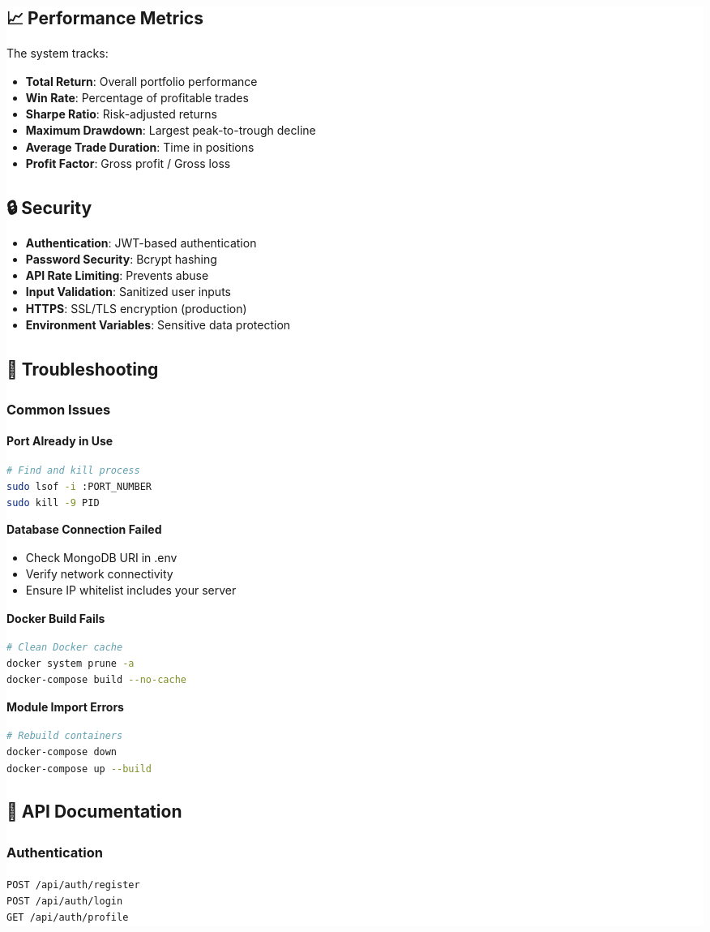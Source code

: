 ## 📈 Performance Metrics

The system tracks:
- **Total Return**: Overall portfolio performance
- **Win Rate**: Percentage of profitable trades
- **Sharpe Ratio**: Risk-adjusted returns
- **Maximum Drawdown**: Largest peak-to-trough decline
- **Average Trade Duration**: Time in positions
- **Profit Factor**: Gross profit / Gross loss

## 🔒 Security

- **Authentication**: JWT-based authentication
- **Password Security**: Bcrypt hashing
- **API Rate Limiting**: Prevents abuse
- **Input Validation**: Sanitized user inputs
- **HTTPS**: SSL/TLS encryption (production)
- **Environment Variables**: Sensitive data protection

## 🚨 Troubleshooting

### Common Issues

**Port Already in Use**
```bash
# Find and kill process
sudo lsof -i :PORT_NUMBER
sudo kill -9 PID
```

**Database Connection Failed**
- Check MongoDB URI in .env
- Verify network connectivity
- Ensure IP whitelist includes your server

**Docker Build Fails**
```bash
# Clean Docker cache
docker system prune -a
docker-compose build --no-cache
```

**Module Import Errors**
```bash
# Rebuild containers
docker-compose down
docker-compose up --build
```

## 📝 API Documentation

### Authentication
```http
POST /api/auth/register
POST /api/auth/login
GET /api/auth/profile
```
